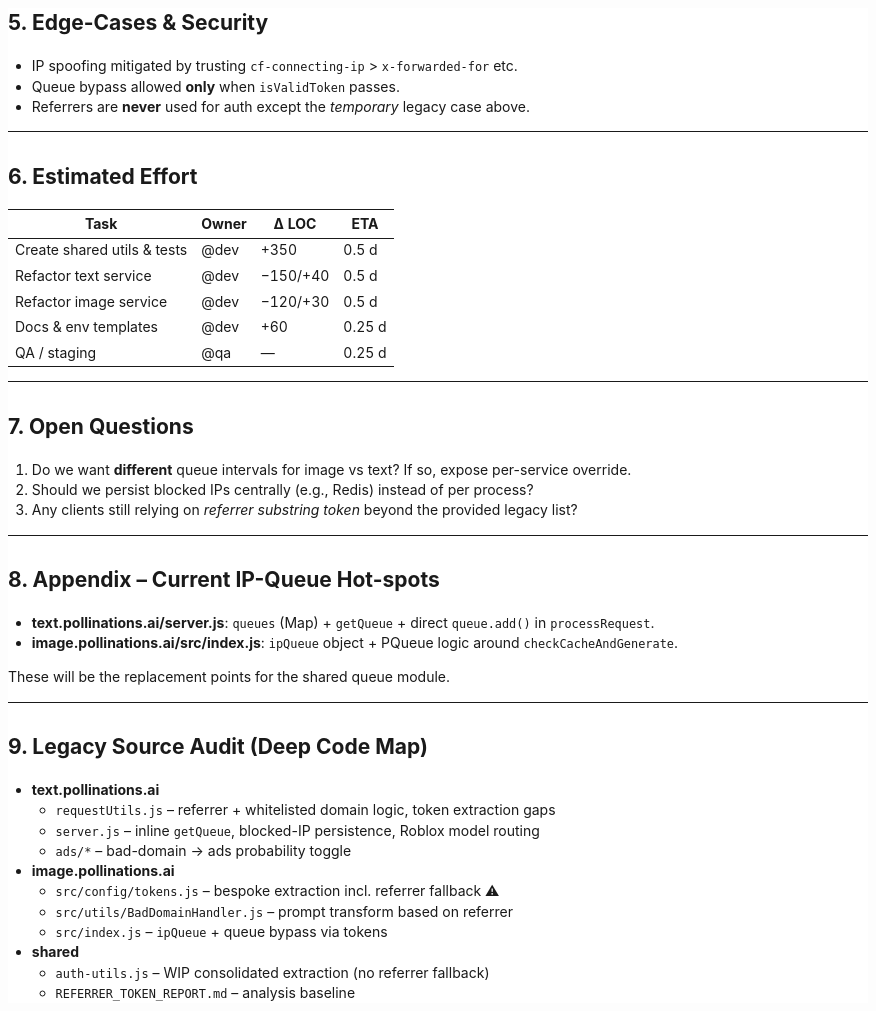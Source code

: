 
## 5. Edge-Cases & Security
* IP spoofing mitigated by trusting `cf-connecting-ip` > `x-forwarded-for` etc.
* Queue bypass allowed **only** when `isValidToken` passes.
* Referrers are **never** used for auth except the *temporary* legacy case above.

---

## 6. Estimated Effort
| Task | Owner | Δ LOC | ETA |
|------|-------|-------|-----|
| Create shared utils & tests | @dev | +350 | 0.5 d |
| Refactor text service | @dev | −150/+40 | 0.5 d |
| Refactor image service | @dev | −120/+30 | 0.5 d |
| Docs & env templates | @dev | +60 | 0.25 d |
| QA / staging | @qa | — | 0.25 d |

---

## 7. Open Questions
1. Do we want **different** queue intervals for image vs text? If so, expose per-service override.
2. Should we persist blocked IPs centrally (e.g., Redis) instead of per process?
3. Any clients still relying on *referrer substring token* beyond the provided legacy list?

---

## 8. Appendix – Current IP-Queue Hot-spots
* **text.pollinations.ai/server.js**: `queues` (Map) + `getQueue` + direct `queue.add()` in `processRequest`.
* **image.pollinations.ai/src/index.js**: `ipQueue` object + PQueue logic around `checkCacheAndGenerate`.

These will be the replacement points for the shared queue module.

---

## 9. Legacy Source Audit (Deep Code Map)
* **text.pollinations.ai**
  * `requestUtils.js` – referrer + whitelisted domain logic, token extraction gaps
  * `server.js` – inline `getQueue`, blocked-IP persistence, Roblox model routing
  * `ads/*` – bad-domain → ads probability toggle
* **image.pollinations.ai**
  * `src/config/tokens.js` – bespoke extraction incl. referrer fallback ⚠️
  * `src/utils/BadDomainHandler.js` – prompt transform based on referrer
  * `src/index.js` – `ipQueue` + queue bypass via tokens
* **shared**
  * `auth-utils.js` – WIP consolidated extraction (no referrer fallback)
  * `REFERRER_TOKEN_REPORT.md` – analysis baseline
